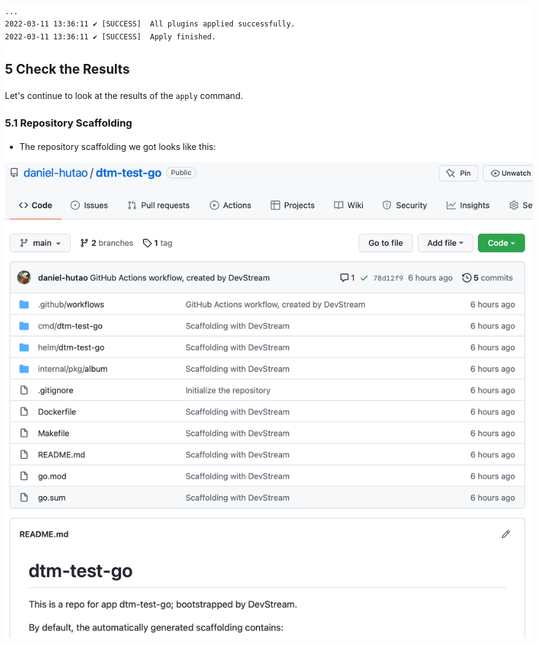 ```
...
2022-03-11 13:36:11 ✔ [SUCCESS]  All plugins applied successfully.
2022-03-11 13:36:11 ✔ [SUCCESS]  Apply finished.
```

## 5 Check the Results

Let's continue to look at the results of the `apply` command.

### 5.1 Repository Scaffolding

- The repository scaffolding we got looks like this:

![](a.png)
